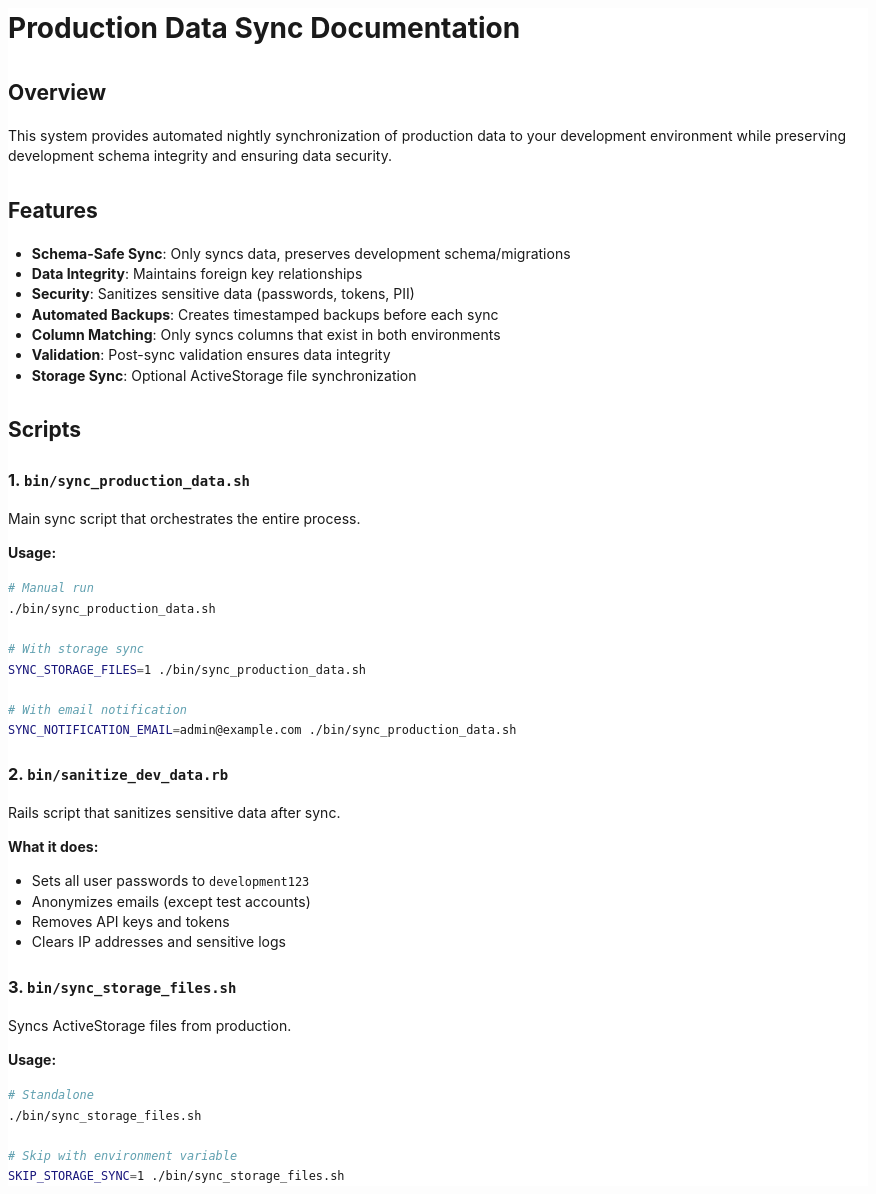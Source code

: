 # Production Data Sync Documentation

## Overview

This system provides automated nightly synchronization of production data to your development environment while preserving development schema integrity and ensuring data security.

## Features

- **Schema-Safe Sync**: Only syncs data, preserves development schema/migrations
- **Data Integrity**: Maintains foreign key relationships
- **Security**: Sanitizes sensitive data (passwords, tokens, PII)
- **Automated Backups**: Creates timestamped backups before each sync
- **Column Matching**: Only syncs columns that exist in both environments
- **Validation**: Post-sync validation ensures data integrity
- **Storage Sync**: Optional ActiveStorage file synchronization

## Scripts

### 1. `bin/sync_production_data.sh`
Main sync script that orchestrates the entire process.

**Usage:**
```bash
# Manual run
./bin/sync_production_data.sh

# With storage sync
SYNC_STORAGE_FILES=1 ./bin/sync_production_data.sh

# With email notification
SYNC_NOTIFICATION_EMAIL=admin@example.com ./bin/sync_production_data.sh
```

### 2. `bin/sanitize_dev_data.rb`
Rails script that sanitizes sensitive data after sync.

**What it does:**
- Sets all user passwords to `development123`
- Anonymizes emails (except test accounts)
- Removes API keys and tokens
- Clears IP addresses and sensitive logs

### 3. `bin/sync_storage_files.sh`
Syncs ActiveStorage files from production.

**Usage:**
```bash
# Standalone
./bin/sync_storage_files.sh

# Skip with environment variable
SKIP_STORAGE_SYNC=1 ./bin/sync_storage_files.sh
```
